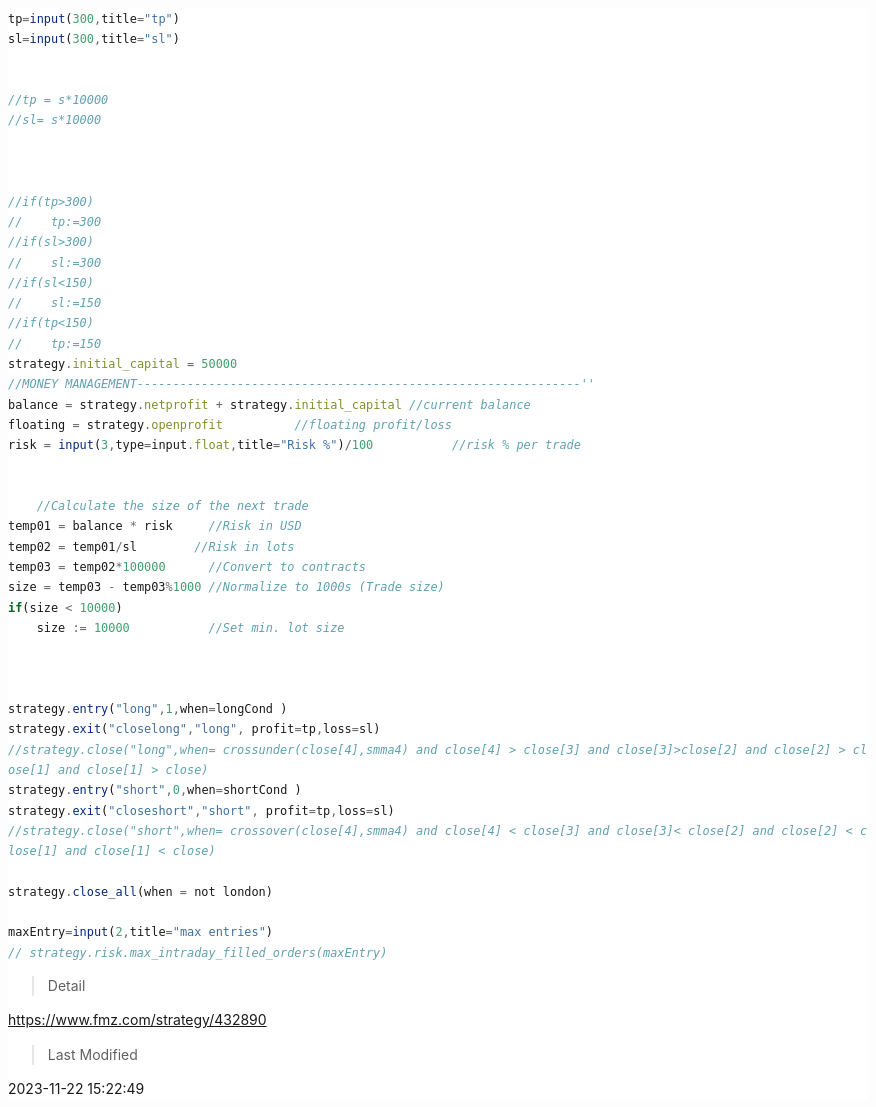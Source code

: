 ``` javascript
tp=input(300,title="tp")
sl=input(300,title="sl")


//tp = s*10000
//sl= s*10000



//if(tp>300)
//    tp:=300
//if(sl>300)
//    sl:=300
//if(sl<150)
//    sl:=150
//if(tp<150)
//    tp:=150
strategy.initial_capital = 50000
//MONEY MANAGEMENT--------------------------------------------------------------''
balance = strategy.netprofit + strategy.initial_capital //current balance
floating = strategy.openprofit          //floating profit/loss
risk = input(3,type=input.float,title="Risk %")/100           //risk % per trade


    //Calculate the size of the next trade
temp01 = balance * risk     //Risk in USD
temp02 = temp01/sl        //Risk in lots
temp03 = temp02*100000      //Convert to contracts
size = temp03 - temp03%1000 //Normalize to 1000s (Trade size)
if(size < 10000)
    size := 10000           //Set min. lot size



strategy.entry("long",1,when=longCond )
strategy.exit("closelong","long", profit=tp,loss=sl)
//strategy.close("long",when= crossunder(close[4],smma4) and close[4] > close[3] and close[3]>close[2] and close[2] > close[1] and close[1] > close)
strategy.entry("short",0,when=shortCond )
strategy.exit("closeshort","short", profit=tp,loss=sl)
//strategy.close("short",when= crossover(close[4],smma4) and close[4] < close[3] and close[3]< close[2] and close[2] < close[1] and close[1] < close)

strategy.close_all(when = not london)

maxEntry=input(2,title="max entries")
// strategy.risk.max_intraday_filled_orders(maxEntry)
```

> Detail

https://www.fmz.com/strategy/432890

> Last Modified

2023-11-22 15:22:49
